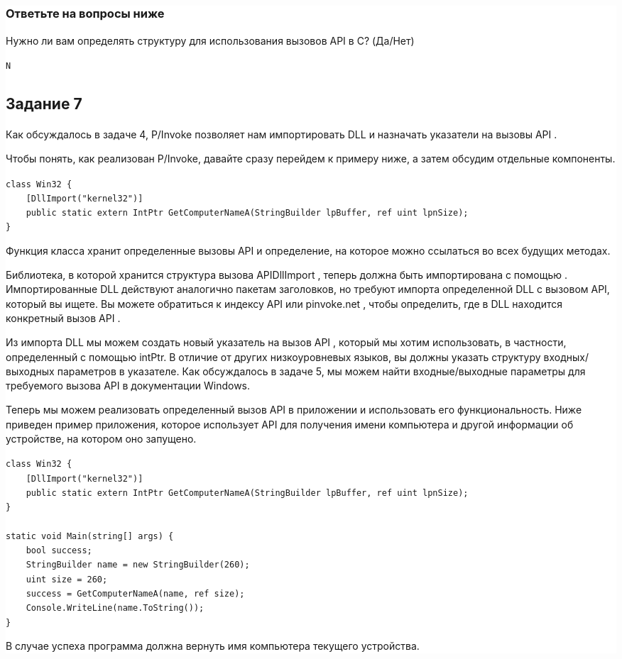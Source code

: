 ### Ответьте на вопросы ниже
Нужно ли вам определять структуру для использования вызовов API в C? (Да/Нет)

```commandline
N
```

## Задание 7
Как обсуждалось в задаче 4,  P/Invoke  позволяет нам импортировать DLL и назначать указатели на вызовы API .

Чтобы понять, как реализован P/Invoke, давайте сразу перейдем к примеру ниже, а затем обсудим отдельные компоненты.

```commandline
class Win32 {
	[DllImport("kernel32")]
	public static extern IntPtr GetComputerNameA(StringBuilder lpBuffer, ref uint lpnSize);
}
```
Функция класса хранит определенные вызовы API и определение, на которое можно ссылаться во всех будущих методах.

Библиотека, в которой хранится структура вызова APIDllImport , теперь должна быть импортирована с помощью . 
Импортированные DLL действуют аналогично пакетам заголовков, но требуют импорта определенной DLL с вызовом API, 
который вы ищете. Вы можете обратиться к  индексу API или  pinvoke.net , чтобы определить, где в DLL находится 
конкретный вызов API .   

Из импорта DLL мы можем создать новый указатель на вызов API , который мы хотим использовать, в частности, 
определенный с помощью intPtr. В отличие от других низкоуровневых языков, вы должны указать структуру 
входных/выходных параметров в указателе. Как обсуждалось в задаче 5, мы можем найти входные/выходные параметры для 
требуемого вызова API в документации Windows.   

Теперь мы можем реализовать определенный вызов API в приложении и использовать его функциональность. Ниже приведен 
пример приложения, которое использует API для получения имени компьютера и другой информации об устройстве, на 
котором оно запущено.  

```commandline
class Win32 {
	[DllImport("kernel32")]
	public static extern IntPtr GetComputerNameA(StringBuilder lpBuffer, ref uint lpnSize);
}

static void Main(string[] args) {
	bool success;
	StringBuilder name = new StringBuilder(260);
	uint size = 260;
	success = GetComputerNameA(name, ref size);
	Console.WriteLine(name.ToString());
}
```
В случае успеха программа должна вернуть имя компьютера текущего устройства.

